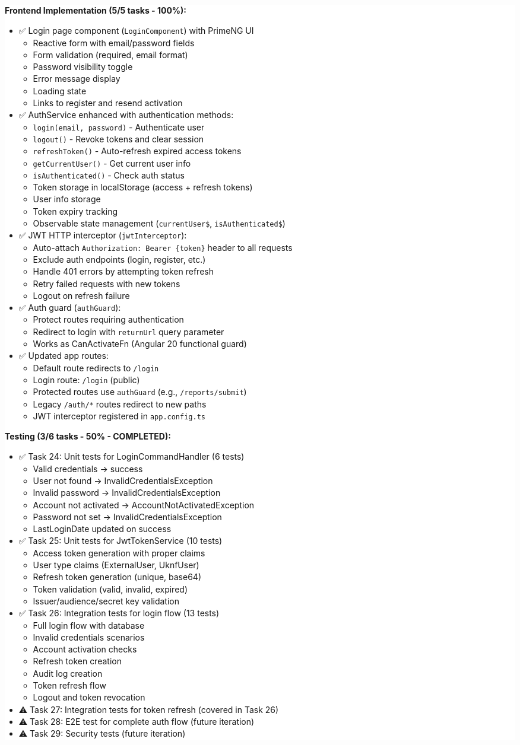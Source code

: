 **Frontend Implementation (5/5 tasks - 100%):**
- ✅ Login page component (`LoginComponent`) with PrimeNG UI
  - Reactive form with email/password fields
  - Form validation (required, email format)
  - Password visibility toggle
  - Error message display
  - Loading state
  - Links to register and resend activation
- ✅ AuthService enhanced with authentication methods:
  - `login(email, password)` - Authenticate user
  - `logout()` - Revoke tokens and clear session
  - `refreshToken()` - Auto-refresh expired access tokens
  - `getCurrentUser()` - Get current user info
  - `isAuthenticated()` - Check auth status
  - Token storage in localStorage (access + refresh tokens)
  - User info storage
  - Token expiry tracking
  - Observable state management (`currentUser$`, `isAuthenticated$`)
- ✅ JWT HTTP interceptor (`jwtInterceptor`):
  - Auto-attach `Authorization: Bearer {token}` header to all requests
  - Exclude auth endpoints (login, register, etc.)
  - Handle 401 errors by attempting token refresh
  - Retry failed requests with new tokens
  - Logout on refresh failure
- ✅ Auth guard (`authGuard`):
  - Protect routes requiring authentication
  - Redirect to login with `returnUrl` query parameter
  - Works as CanActivateFn (Angular 20 functional guard)
- ✅ Updated app routes:
  - Default route redirects to `/login`
  - Login route: `/login` (public)
  - Protected routes use `authGuard` (e.g., `/reports/submit`)
  - Legacy `/auth/*` routes redirect to new paths
  - JWT interceptor registered in `app.config.ts`

**Testing (3/6 tasks - 50% - COMPLETED):**
- ✅ Task 24: Unit tests for LoginCommandHandler (6 tests)
  - Valid credentials → success
  - User not found → InvalidCredentialsException
  - Invalid password → InvalidCredentialsException
  - Account not activated → AccountNotActivatedException
  - Password not set → InvalidCredentialsException
  - LastLoginDate updated on success
- ✅ Task 25: Unit tests for JwtTokenService (10 tests)
  - Access token generation with proper claims
  - User type claims (ExternalUser, UknfUser)
  - Refresh token generation (unique, base64)
  - Token validation (valid, invalid, expired)
  - Issuer/audience/secret key validation
- ✅ Task 26: Integration tests for login flow (13 tests)
  - Full login flow with database
  - Invalid credentials scenarios
  - Account activation checks
  - Refresh token creation
  - Audit log creation
  - Token refresh flow
  - Logout and token revocation
- ⚠️ Task 27: Integration tests for token refresh (covered in Task 26)
- ⚠️ Task 28: E2E test for complete auth flow (future iteration)
- ⚠️ Task 29: Security tests (future iteration)
